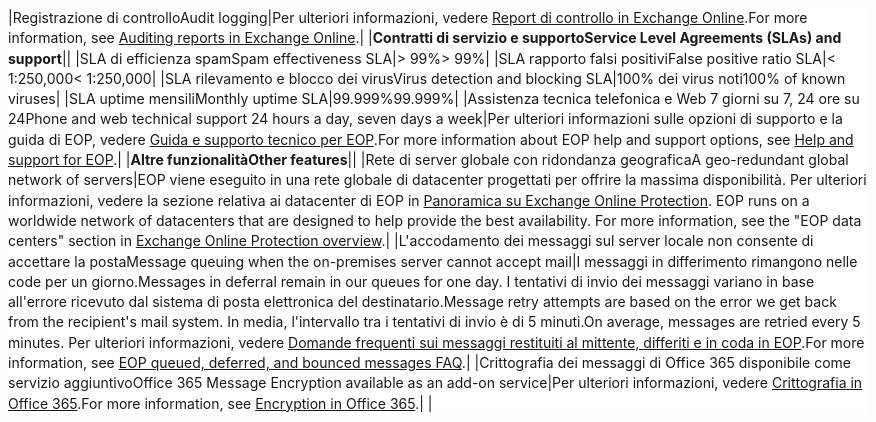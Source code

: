 |<span data-ttu-id="92677-254">Registrazione di controllo</span><span class="sxs-lookup"><span data-stu-id="92677-254">Audit logging</span></span>|<span data-ttu-id="92677-255">Per ulteriori informazioni, vedere [Report di controllo in Exchange Online](/exchange/security-and-compliance/exchange-auditing-reports/exchange-auditing-reports).</span><span class="sxs-lookup"><span data-stu-id="92677-255">For more information, see [Auditing reports in Exchange Online](/exchange/security-and-compliance/exchange-auditing-reports/exchange-auditing-reports).</span></span>|
|<span data-ttu-id="92677-256">**Contratti di servizio e supporto**</span><span class="sxs-lookup"><span data-stu-id="92677-256">**Service Level Agreements (SLAs) and support**</span></span>||
|<span data-ttu-id="92677-257">SLA di efficienza spam</span><span class="sxs-lookup"><span data-stu-id="92677-257">Spam effectiveness SLA</span></span>|<span data-ttu-id="92677-258">\> 99%</span><span class="sxs-lookup"><span data-stu-id="92677-258">\> 99%</span></span>|
|<span data-ttu-id="92677-259">SLA rapporto falsi positivi</span><span class="sxs-lookup"><span data-stu-id="92677-259">False positive ratio SLA</span></span>|<span data-ttu-id="92677-260">\< 1:250,000</span><span class="sxs-lookup"><span data-stu-id="92677-260">\< 1:250,000</span></span>|
|<span data-ttu-id="92677-261">SLA rilevamento e blocco dei virus</span><span class="sxs-lookup"><span data-stu-id="92677-261">Virus detection and blocking SLA</span></span>|<span data-ttu-id="92677-262">100% dei virus noti</span><span class="sxs-lookup"><span data-stu-id="92677-262">100% of known viruses</span></span>|
|<span data-ttu-id="92677-263">SLA uptime mensili</span><span class="sxs-lookup"><span data-stu-id="92677-263">Monthly uptime SLA</span></span>|<span data-ttu-id="92677-264">99.999%</span><span class="sxs-lookup"><span data-stu-id="92677-264">99.999%</span></span>|
|<span data-ttu-id="92677-265">Assistenza tecnica telefonica e Web 7 giorni su 7, 24 ore su 24</span><span class="sxs-lookup"><span data-stu-id="92677-265">Phone and web technical support 24 hours a day, seven days a week</span></span>|<span data-ttu-id="92677-266">Per ulteriori informazioni sulle opzioni di supporto e la guida di EOP, vedere [Guida e supporto tecnico per EOP](help-and-support-for-eop.md).</span><span class="sxs-lookup"><span data-stu-id="92677-266">For more information about EOP help and support options, see [Help and support for EOP](help-and-support-for-eop.md).</span></span>|
|<span data-ttu-id="92677-267">**Altre funzionalità**</span><span class="sxs-lookup"><span data-stu-id="92677-267">**Other features**</span></span>||
|<span data-ttu-id="92677-268">Rete di server globale con ridondanza geografica</span><span class="sxs-lookup"><span data-stu-id="92677-268">A geo-redundant global network of servers</span></span>|<span data-ttu-id="92677-p121">EOP viene eseguito in una rete globale di datacenter progettati per offrire la massima disponibilità. Per ulteriori informazioni, vedere la sezione relativa ai datacenter di EOP in [Panoramica su Exchange Online Protection](exchange-online-protection-overview.md).  </span><span class="sxs-lookup"><span data-stu-id="92677-p121">EOP runs on a worldwide network of datacenters that are designed to help provide the best availability. For more information, see the "EOP data centers" section in [Exchange Online Protection overview](exchange-online-protection-overview.md).</span></span>|
|<span data-ttu-id="92677-271">L'accodamento dei messaggi sul server locale non consente di accettare la posta</span><span class="sxs-lookup"><span data-stu-id="92677-271">Message queuing when the on-premises server cannot accept mail</span></span>|<span data-ttu-id="92677-272">I messaggi in differimento rimangono nelle code per un giorno.</span><span class="sxs-lookup"><span data-stu-id="92677-272">Messages in deferral remain in our queues for one day.</span></span> <span data-ttu-id="92677-273">I tentativi di invio dei messaggi variano in base all'errore ricevuto dal sistema di posta elettronica del destinatario.</span><span class="sxs-lookup"><span data-stu-id="92677-273">Message retry attempts are based on the error we get back from the recipient's mail system.</span></span> <span data-ttu-id="92677-274">In media, l'intervallo tra i tentativi di invio è di 5 minuti.</span><span class="sxs-lookup"><span data-stu-id="92677-274">On average, messages are retried every 5 minutes.</span></span> <span data-ttu-id="92677-275">Per ulteriori informazioni, vedere [Domande frequenti sui messaggi restituiti al mittente, differiti e in coda in EOP](eop-queued-deferred-and-bounced-messages-faq.yml).</span><span class="sxs-lookup"><span data-stu-id="92677-275">For more information, see [EOP queued, deferred, and bounced messages FAQ](eop-queued-deferred-and-bounced-messages-faq.yml).</span></span>|
|<span data-ttu-id="92677-276">Crittografia dei messaggi di Office 365 disponibile come servizio aggiuntivo</span><span class="sxs-lookup"><span data-stu-id="92677-276">Office 365 Message Encryption available as an add-on service</span></span>|<span data-ttu-id="92677-277">Per ulteriori informazioni, vedere [Crittografia in Office 365](../../compliance/encryption.md).</span><span class="sxs-lookup"><span data-stu-id="92677-277">For more information, see [Encryption in Office 365](../../compliance/encryption.md).</span></span>|
|
